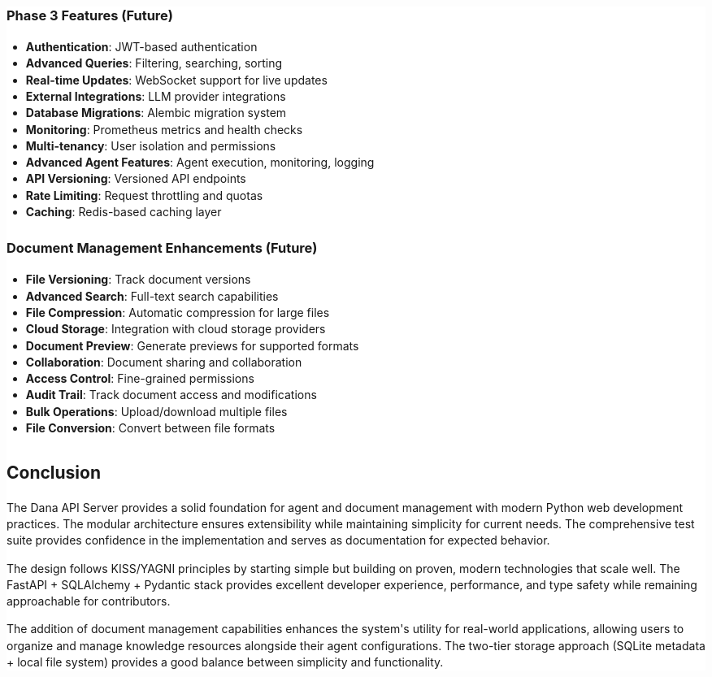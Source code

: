 ### Phase 3 Features (Future)
- **Authentication**: JWT-based authentication
- **Advanced Queries**: Filtering, searching, sorting
- **Real-time Updates**: WebSocket support for live updates
- **External Integrations**: LLM provider integrations
- **Database Migrations**: Alembic migration system
- **Monitoring**: Prometheus metrics and health checks
- **Multi-tenancy**: User isolation and permissions
- **Advanced Agent Features**: Agent execution, monitoring, logging
- **API Versioning**: Versioned API endpoints
- **Rate Limiting**: Request throttling and quotas
- **Caching**: Redis-based caching layer

### Document Management Enhancements (Future)
- **File Versioning**: Track document versions
- **Advanced Search**: Full-text search capabilities
- **File Compression**: Automatic compression for large files
- **Cloud Storage**: Integration with cloud storage providers
- **Document Preview**: Generate previews for supported formats
- **Collaboration**: Document sharing and collaboration
- **Access Control**: Fine-grained permissions
- **Audit Trail**: Track document access and modifications
- **Bulk Operations**: Upload/download multiple files
- **File Conversion**: Convert between file formats

## Conclusion

The Dana API Server provides a solid foundation for agent and document management with modern Python web development practices. The modular architecture ensures extensibility while maintaining simplicity for current needs. The comprehensive test suite provides confidence in the implementation and serves as documentation for expected behavior.

The design follows KISS/YAGNI principles by starting simple but building on proven, modern technologies that scale well. The FastAPI + SQLAlchemy + Pydantic stack provides excellent developer experience, performance, and type safety while remaining approachable for contributors.

The addition of document management capabilities enhances the system's utility for real-world applications, allowing users to organize and manage knowledge resources alongside their agent configurations. The two-tier storage approach (SQLite metadata + local file system) provides a good balance between simplicity and functionality. 